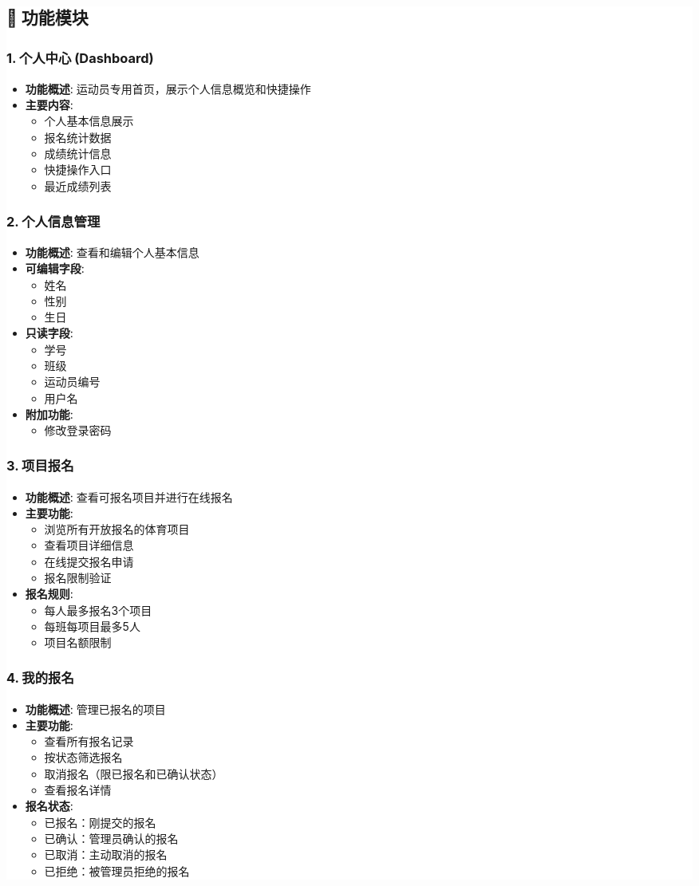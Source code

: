 ## 📱 功能模块

### 1. 个人中心 (Dashboard)
- **功能概述**: 运动员专用首页，展示个人信息概览和快捷操作
- **主要内容**:
  - 个人基本信息展示
  - 报名统计数据
  - 成绩统计信息
  - 快捷操作入口
  - 最近成绩列表

### 2. 个人信息管理
- **功能概述**: 查看和编辑个人基本信息
- **可编辑字段**:
  - 姓名
  - 性别
  - 生日
- **只读字段**:
  - 学号
  - 班级
  - 运动员编号
  - 用户名
- **附加功能**:
  - 修改登录密码

### 3. 项目报名
- **功能概述**: 查看可报名项目并进行在线报名
- **主要功能**:
  - 浏览所有开放报名的体育项目
  - 查看项目详细信息
  - 在线提交报名申请
  - 报名限制验证
- **报名规则**:
  - 每人最多报名3个项目
  - 每班每项目最多5人
  - 项目名额限制

### 4. 我的报名
- **功能概述**: 管理已报名的项目
- **主要功能**:
  - 查看所有报名记录
  - 按状态筛选报名
  - 取消报名（限已报名和已确认状态）
  - 查看报名详情
- **报名状态**:
  - 已报名：刚提交的报名
  - 已确认：管理员确认的报名
  - 已取消：主动取消的报名
  - 已拒绝：被管理员拒绝的报名
